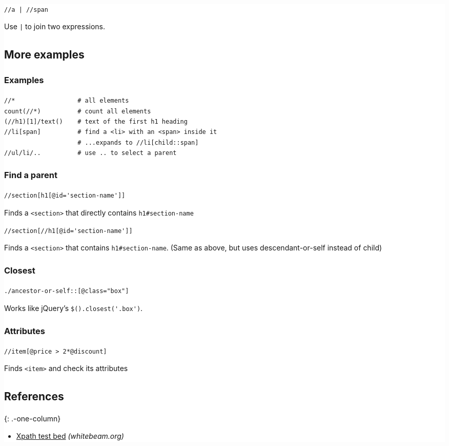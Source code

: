     //a | //span

Use `|` to join two expressions.

More examples
-------------

### Examples

    //*                 # all elements
    count(//*)          # count all elements
    (//h1)[1]/text()    # text of the first h1 heading
    //li[span]          # find a <li> with an <span> inside it
                        # ...expands to //li[child::span]
    //ul/li/..          # use .. to select a parent

### Find a parent

    //section[h1[@id='section-name']]

Finds a `<section>` that directly contains `h1#section-name`

    //section[//h1[@id='section-name']]

Finds a `<section>` that contains `h1#section-name`. (Same as above, but uses descendant-or-self instead of child)

### Closest

    ./ancestor-or-self::[@class="box"]

Works like jQuery’s `$().closest('.box')`.

### Attributes

    //item[@price > 2*@discount]

Finds `<item>` and check its attributes

References
----------

{: .-one-column}

-   [Xpath test bed](http://www.whitebeam.org/library/guide/TechNotes/xpathtestbed.rhtm) *(whitebeam.org)*
